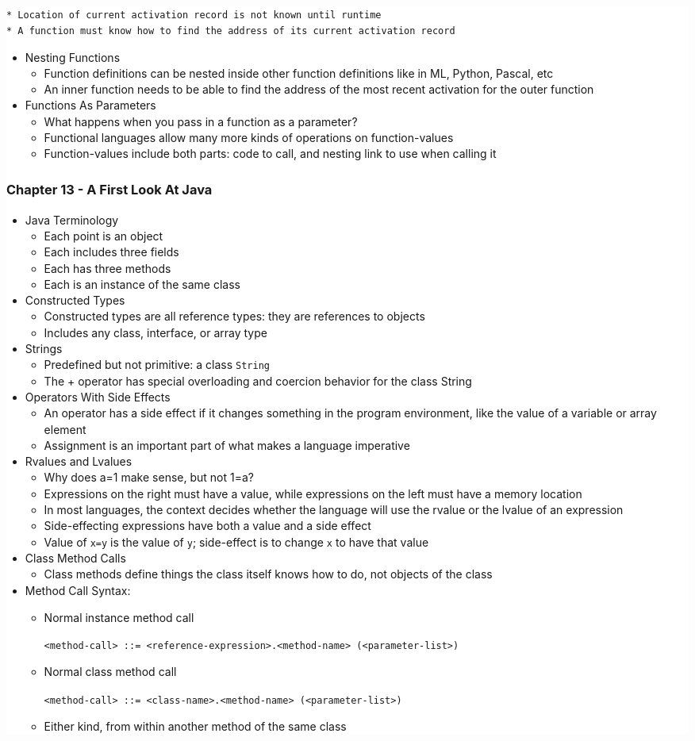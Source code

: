     * Location of current activation record is not known until runtime
    * A function must know how to find the address of its current activation record
* Nesting Functions
    * Function definitions can be nested inside other function definitions like in ML,
        Python, Pascal, etc
    * An inner function needs to be able to find the address of the most recent
        activation for the outer function
* Functions As Parameters
    * What happens when you pass in a function as a parameter?
    * Functional languages allow many more kinds of operations on function-values
    * Function-values include both parts: code to call, and nesting link to use when
        calling it

### Chapter 13 - A First Look At Java

* Java Terminology
    * Each point is an object
    * Each includes three fields
    * Each has three methods
    * Each is an instance of the same class
* Constructed Types
    * Constructed types are all reference types: they are references to objects
    * Includes any class, interface, or array type
* Strings
    * Predefined but not primitive: a class `String`
    * The + operator has special overloading and coercion behavior for the class String
* Operators With Side Effects
    * An operator has a side effect if it changes something in the program environment,
        like the value of a variable or array element
    * Assignment is an important part of what makes a language imperative
* Rvalues and Lvalues
    * Why does a=1 make sense, but not 1=a?
    * Expressions on the right must have a value, while expressions on the left must have
        a memory location
    * In most languages, the context decides whether the language will use the rvalue or
        the lvalue of an expression
    * Side-effecting expressions have both a value and a side effect
    * Value of `x=y` is the value of `y`; side-effect is to change `x` to have that value
* Class Method Calls
    * Class methods define things the class itself knows how to do, not objects of the
        class
* Method Call Syntax:
    * Normal instance method call

        ```
        <method-call> ::= <reference-expression>.<method-name> (<parameter-list>)
        ```
    * Normal class method call

        ```
        <method-call> ::= <class-name>.<method-name> (<parameter-list>)
        ```
    * Either kind, from within another method of the same class
